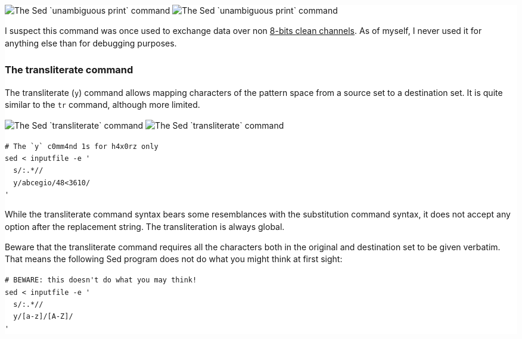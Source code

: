 



![The Sed \`unambiguous print\`
command](https://i1.wp.com/linuxhandbook.com/wp-content/uploads/2018/05//sed-unambiguous-print-command.png)
![The Sed \`unambiguous print\`
command](https://i1.wp.com/linuxhandbook.com/wp-content/uploads/2018/05//sed-unambiguous-print-command.png)



I suspect this command was once used to exchange data over non [8-bits
clean channels](https://en.wikipedia.org/wiki/8-bit_clean). As of
myself, I never used it for anything else than for debugging purposes.





<a name="_the_transliterate_command"></a>
### The transliterate command 

The transliterate (`y`) command allows mapping characters of the pattern
space from a source set to a destination set. It is quite similar to the
`tr` command, although more limited.



![The Sed \`transliterate\`
command](https://i0.wp.com/linuxhandbook.com/wp-content/uploads/2018/05//sed-transliterate-command.png)
![The Sed \`transliterate\`
command](https://i0.wp.com/linuxhandbook.com/wp-content/uploads/2018/05//sed-transliterate-command.png)



    # The `y` c0mm4nd 1s for h4x0rz only
    sed < inputfile -e '
      s/:.*//
      y/abcegio/48<3610/
    '

While the transliterate command syntax bears some resemblances with the
substitution command syntax, it does not accept any option after the
replacement string. The transliteration is always global.

Beware that the transliterate command requires all the characters both
in the original and destination set to be given verbatim. That means the
following Sed program does not do what you might think at first sight:

    # BEWARE: this doesn't do what you may think!
    sed < inputfile -e '
      s/:.*//
      y/[a-z]/[A-Z]/
    '

